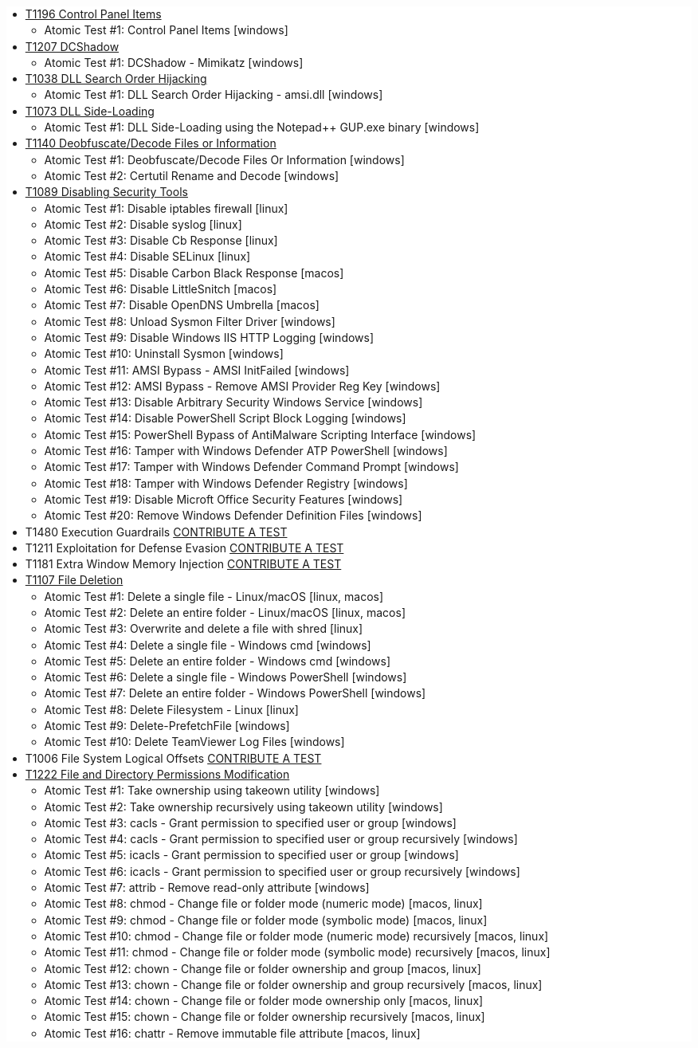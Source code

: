 - [T1196 Control Panel Items](../../T1196/T1196.md)
  - Atomic Test #1: Control Panel Items [windows]
- [T1207 DCShadow](../../T1207/T1207.md)
  - Atomic Test #1: DCShadow - Mimikatz [windows]
- [T1038 DLL Search Order Hijacking](../../T1038/T1038.md)
  - Atomic Test #1: DLL Search Order Hijacking - amsi.dll [windows]
- [T1073 DLL Side-Loading](../../T1073/T1073.md)
  - Atomic Test #1: DLL Side-Loading using the Notepad++ GUP.exe binary [windows]
- [T1140 Deobfuscate/Decode Files or Information](../../T1140/T1140.md)
  - Atomic Test #1: Deobfuscate/Decode Files Or Information [windows]
  - Atomic Test #2: Certutil Rename and Decode [windows]
- [T1089 Disabling Security Tools](../../T1089/T1089.md)
  - Atomic Test #1: Disable iptables firewall [linux]
  - Atomic Test #2: Disable syslog [linux]
  - Atomic Test #3: Disable Cb Response [linux]
  - Atomic Test #4: Disable SELinux [linux]
  - Atomic Test #5: Disable Carbon Black Response [macos]
  - Atomic Test #6: Disable LittleSnitch [macos]
  - Atomic Test #7: Disable OpenDNS Umbrella [macos]
  - Atomic Test #8: Unload Sysmon Filter Driver [windows]
  - Atomic Test #9: Disable Windows IIS HTTP Logging [windows]
  - Atomic Test #10: Uninstall Sysmon [windows]
  - Atomic Test #11: AMSI Bypass - AMSI InitFailed [windows]
  - Atomic Test #12: AMSI Bypass - Remove AMSI Provider Reg Key [windows]
  - Atomic Test #13: Disable Arbitrary Security Windows Service [windows]
  - Atomic Test #14: Disable PowerShell Script Block Logging [windows]
  - Atomic Test #15: PowerShell Bypass of AntiMalware Scripting Interface [windows]
  - Atomic Test #16: Tamper with Windows Defender ATP PowerShell [windows]
  - Atomic Test #17: Tamper with Windows Defender Command Prompt [windows]
  - Atomic Test #18: Tamper with Windows Defender Registry [windows]
  - Atomic Test #19: Disable Microft Office Security Features [windows]
  - Atomic Test #20: Remove Windows Defender Definition Files [windows]
- T1480 Execution Guardrails [CONTRIBUTE A TEST](https://atomicredteam.io/contributing)
- T1211 Exploitation for Defense Evasion [CONTRIBUTE A TEST](https://atomicredteam.io/contributing)
- T1181 Extra Window Memory Injection [CONTRIBUTE A TEST](https://atomicredteam.io/contributing)
- [T1107 File Deletion](../../T1107/T1107.md)
  - Atomic Test #1: Delete a single file - Linux/macOS [linux, macos]
  - Atomic Test #2: Delete an entire folder - Linux/macOS [linux, macos]
  - Atomic Test #3: Overwrite and delete a file with shred [linux]
  - Atomic Test #4: Delete a single file - Windows cmd [windows]
  - Atomic Test #5: Delete an entire folder - Windows cmd [windows]
  - Atomic Test #6: Delete a single file - Windows PowerShell [windows]
  - Atomic Test #7: Delete an entire folder - Windows PowerShell [windows]
  - Atomic Test #8: Delete Filesystem - Linux [linux]
  - Atomic Test #9: Delete-PrefetchFile [windows]
  - Atomic Test #10: Delete TeamViewer Log Files [windows]
- T1006 File System Logical Offsets [CONTRIBUTE A TEST](https://atomicredteam.io/contributing)
- [T1222 File and Directory Permissions Modification](../../T1222/T1222.md)
  - Atomic Test #1: Take ownership using takeown utility [windows]
  - Atomic Test #2: Take ownership recursively using takeown utility [windows]
  - Atomic Test #3: cacls - Grant permission to specified user or group [windows]
  - Atomic Test #4: cacls - Grant permission to specified user or group recursively [windows]
  - Atomic Test #5: icacls - Grant permission to specified user or group [windows]
  - Atomic Test #6: icacls - Grant permission to specified user or group recursively [windows]
  - Atomic Test #7: attrib - Remove read-only attribute [windows]
  - Atomic Test #8: chmod - Change file or folder mode (numeric mode) [macos, linux]
  - Atomic Test #9: chmod - Change file or folder mode (symbolic mode) [macos, linux]
  - Atomic Test #10: chmod - Change file or folder mode (numeric mode) recursively [macos, linux]
  - Atomic Test #11: chmod - Change file or folder mode (symbolic mode) recursively [macos, linux]
  - Atomic Test #12: chown - Change file or folder ownership and group [macos, linux]
  - Atomic Test #13: chown - Change file or folder ownership and group recursively [macos, linux]
  - Atomic Test #14: chown - Change file or folder mode ownership only [macos, linux]
  - Atomic Test #15: chown - Change file or folder ownership recursively [macos, linux]
  - Atomic Test #16: chattr - Remove immutable file attribute [macos, linux]